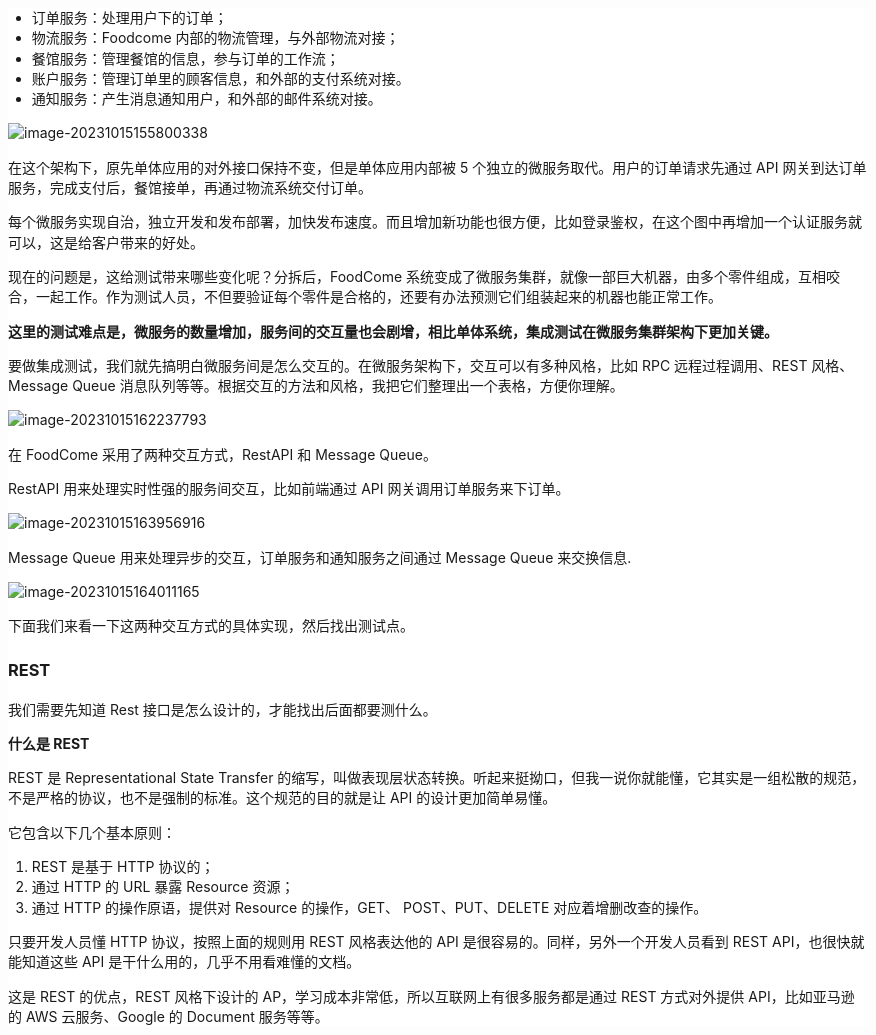 + 订单服务：处理用户下的订单；
+ 物流服务：Foodcome 内部的物流管理，与外部物流对接；
+ 餐馆服务：管理餐馆的信息，参与订单的工作流；
+ 账户服务：管理订单里的顾客信息，和外部的支付系统对接。
+ 通知服务：产生消息通知用户，和外部的邮件系统对接。

![image-20231015155800338](http://sm.nsddd.top/sm202310151558410.png)

在这个架构下，原先单体应用的对外接口保持不变，但是单体应用内部被 5 个独立的微服务取代。用户的订单请求先通过 API 网关到达订单服务，完成支付后，餐馆接单，再通过物流系统交付订单。

每个微服务实现自治，独立开发和发布部署，加快发布速度。而且增加新功能也很方便，比如登录鉴权，在这个图中再增加一个认证服务就可以，这是给客户带来的好处。

现在的问题是，这给测试带来哪些变化呢？分拆后，FoodCome 系统变成了微服务集群，就像一部巨大机器，由多个零件组成，互相咬合，一起工作。作为测试人员，不但要验证每个零件是合格的，还要有办法预测它们组装起来的机器也能正常工作。

**这里的测试难点是，微服务的数量增加，服务间的交互量也会剧增，相比单体系统，集成测试在微服务集群架构下更加关键。**

要做集成测试，我们就先搞明白微服务间是怎么交互的。在微服务架构下，交互可以有多种风格，比如 RPC 远程过程调用、REST 风格、Message Queue 消息队列等等。根据交互的方法和风格，我把它们整理出一个表格，方便你理解。

![image-20231015162237793](http://sm.nsddd.top/sm202310151622855.png)

在 FoodCome 采用了两种交互方式，RestAPI 和 Message Queue。

RestAPI 用来处理实时性强的服务间交互，比如前端通过 API 网关调用订单服务来下订单。

![image-20231015163956916](http://sm.nsddd.top/sm202310151639976.png)

Message Queue 用来处理异步的交互，订单服务和通知服务之间通过 Message Queue 来交换信息.

![image-20231015164011165](http://sm.nsddd.top/sm202310151640438.png)

下面我们来看一下这两种交互方式的具体实现，然后找出测试点。



### REST

我们需要先知道 Rest 接口是怎么设计的，才能找出后面都要测什么。



**什么是 REST**

REST 是 Representational State Transfer 的缩写，叫做表现层状态转换。听起来挺拗口，但我一说你就能懂，它其实是一组松散的规范，不是严格的协议，也不是强制的标准。这个规范的目的就是让 API 的设计更加简单易懂。

它包含以下几个基本原则：

1. REST 是基于 HTTP 协议的；
2. 通过 HTTP 的 URL 暴露 Resource 资源；
3. 通过 HTTP 的操作原语，提供对 Resource 的操作，GET、 POST、PUT、DELETE 对应着增删改查的操作。

只要开发人员懂 HTTP 协议，按照上面的规则用 REST 风格表达他的 API 是很容易的。同样，另外一个开发人员看到 REST API，也很快就能知道这些 API 是干什么用的，几乎不用看难懂的文档。

这是 REST 的优点，REST 风格下设计的 AP，学习成本非常低，所以互联网上有很多服务都是通过 REST 方式对外提供 API，比如亚马逊的 AWS 云服务、Google 的 Document 服务等等。

